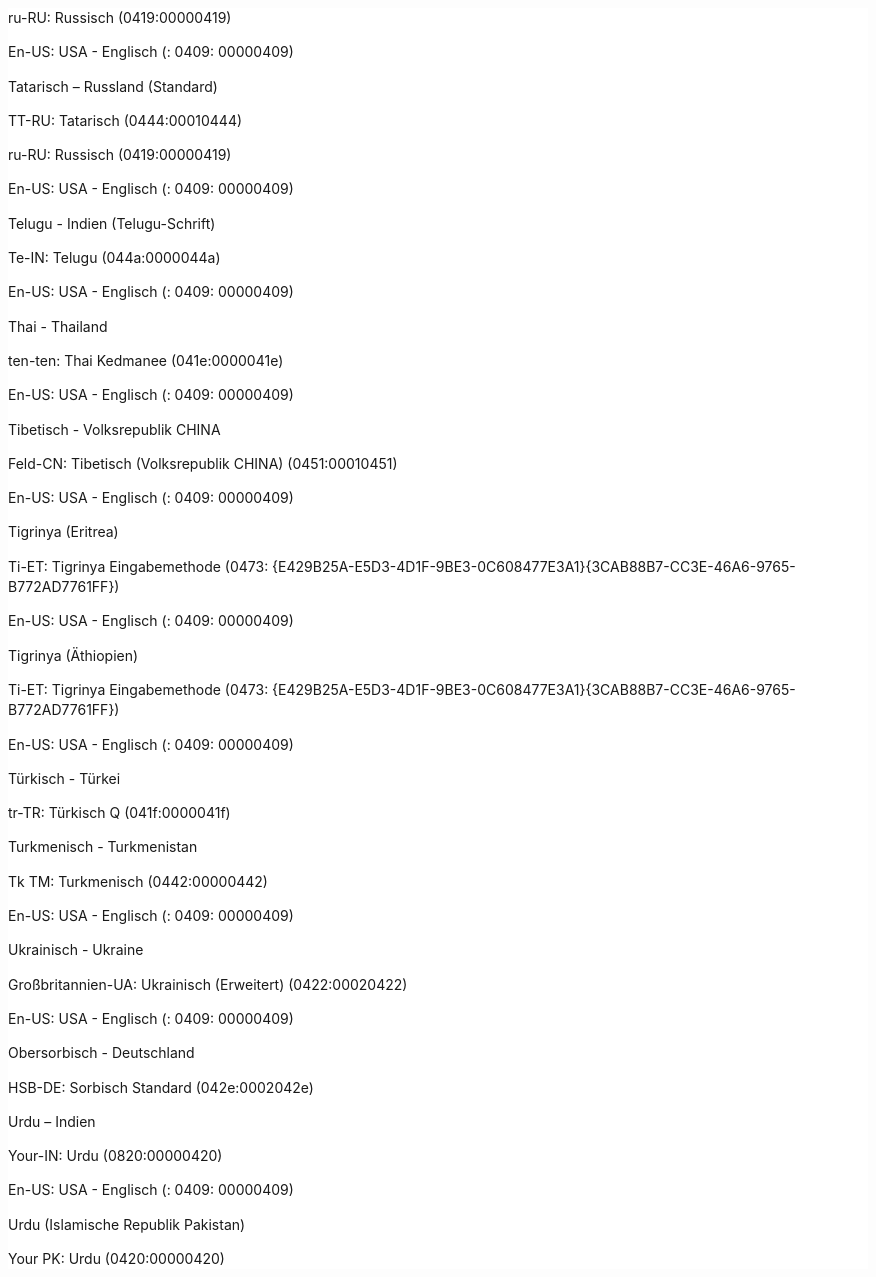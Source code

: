 <td align="left"><p>ru-RU: Russisch (0419:00000419)</p>
<p>En-US: USA - Englisch (: 0409: 00000409)</p></td>
</tr>
<tr class="odd">
<td align="left"><p>Tatarisch – Russland (Standard)</p></td>
<td align="left"><p>TT-RU: Tatarisch (0444:00010444)</p></td>
<td align="left"><p>ru-RU: Russisch (0419:00000419)</p>
<p>En-US: USA - Englisch (: 0409: 00000409)</p></td>
</tr>
<tr class="even">
<td align="left"><p>Telugu - Indien (Telugu-Schrift)</p></td>
<td align="left"><p>Te-IN: Telugu (044a:0000044a)</p></td>
<td align="left"><p>En-US: USA - Englisch (: 0409: 00000409)</p></td>
</tr>
<tr class="odd">
<td align="left"><p>Thai - Thailand</p></td>
<td align="left"><p>ten-ten: Thai Kedmanee (041e:0000041e)</p></td>
<td align="left"><p>En-US: USA - Englisch (: 0409: 00000409)</p></td>
</tr>
<tr class="even">
<td align="left"><p>Tibetisch - Volksrepublik CHINA</p></td>
<td align="left"><p>Feld-CN: Tibetisch (Volksrepublik CHINA) (0451:00010451)</p></td>
<td align="left"><p>En-US: USA - Englisch (: 0409: 00000409)</p></td>
</tr>
<tr class="odd">
<td align="left"><p>Tigrinya (Eritrea)</p></td>
<td align="left"><p>Ti-ET: Tigrinya Eingabemethode (0473: {E429B25A-E5D3-4D1F-9BE3-0C608477E3A1}{3CAB88B7-CC3E-46A6-9765-B772AD7761FF})</p></td>
<td align="left"><p>En-US: USA - Englisch (: 0409: 00000409)</p></td>
</tr>
<tr class="even">
<td align="left"><p>Tigrinya (Äthiopien)</p></td>
<td align="left"><p>Ti-ET: Tigrinya Eingabemethode (0473: {E429B25A-E5D3-4D1F-9BE3-0C608477E3A1}{3CAB88B7-CC3E-46A6-9765-B772AD7761FF})</p></td>
<td align="left"><p>En-US: USA - Englisch (: 0409: 00000409)</p></td>
</tr>
<tr class="odd">
<td align="left"><p>Türkisch - Türkei</p></td>
<td align="left"><p>tr-TR: Türkisch Q (041f:0000041f)</p></td>
<td align="left"><p></p></td>
</tr>
<tr class="even">
<td align="left"><p>Turkmenisch - Turkmenistan</p></td>
<td align="left"><p>Tk TM: Turkmenisch (0442:00000442)</p></td>
<td align="left"><p>En-US: USA - Englisch (: 0409: 00000409)</p></td>
</tr>
<tr class="odd">
<td align="left"><p>Ukrainisch - Ukraine</p></td>
<td align="left"><p>Großbritannien-UA: Ukrainisch (Erweitert) (0422:00020422)</p></td>
<td align="left"><p>En-US: USA - Englisch (: 0409: 00000409)</p></td>
</tr>
<tr class="even">
<td align="left"><p>Obersorbisch - Deutschland</p></td>
<td align="left"><p>HSB-DE: Sorbisch Standard (042e:0002042e)</p></td>
<td align="left"><p></p></td>
</tr>
<tr class="odd">
<td align="left"><p>Urdu – Indien</p></td>
<td align="left"><p>Your-IN: Urdu (0820:00000420)</p></td>
<td align="left"><p>En-US: USA - Englisch (: 0409: 00000409)</p></td>
</tr>
<tr class="even">
<td align="left"><p>Urdu (Islamische Republik Pakistan)</p></td>
<td align="left"><p>Your PK: Urdu (0420:00000420)</p></td>